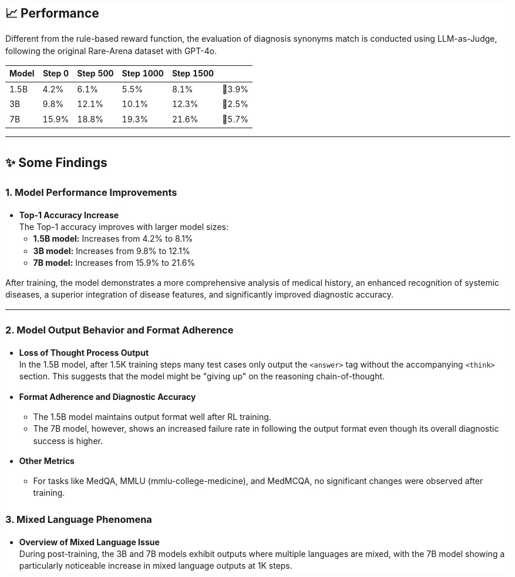 
## 📈 Performance
Different from the rule-based reward function, the evaluation of diagnosis synonyms match is conducted using LLM-as-Judge, following the original Rare-Arena dataset with GPT-4o.

| Model | Step 0  | Step 500  | Step 1000 | Step 1500 |           |
|-------|---------|-----------|-----------|-----------| --------- |
| 1.5B  | 4.2%    | 6.1%      | 5.5%      | 8.1%      | 🔺3.9%      |
| 3B    | 9.8%    | 12.1%     | 10.1%     | 12.3%     | 🔺2.5%      |
| 7B    | 15.9%   | 18.8%     | 19.3%     | 21.6%     | 🔺5.7%      |
---


## ✨ Some Findings
### 1. Model Performance Improvements

- **Top-1 Accuracy Increase**  
  The Top-1 accuracy improves with larger model sizes:
  - **1.5B model:** Increases from 4.2% to 8.1%
  - **3B model:** Increases from 9.8% to 12.1%
  - **7B model:** Increases from 15.9% to 21.6%

After training, the model demonstrates a more comprehensive analysis of medical history, an enhanced recognition of systemic diseases, a superior integration of disease features, and significantly improved diagnostic accuracy.


---

### 2. Model Output Behavior and Format Adherence

- **Loss of Thought Process Output**  
  In the 1.5B model, after 1.5K training steps many test cases only output the `<answer>` tag without the accompanying `<think>` section. This suggests that the model might be "giving up" on the reasoning chain-of-thought.

- **Format Adherence and Diagnostic Accuracy**  
  - The 1.5B model maintains output format well after RL training.
  - The 7B model, however, shows an increased failure rate in following the output format even though its overall diagnostic success is higher.

- **Other Metrics**  
  - For tasks like MedQA, MMLU (mmlu-college-medicine), and MedMCQA, no significant changes were observed after training.


### 3. Mixed Language Phenomena

- **Overview of Mixed Language Issue**  
  During post-training, the 3B and 7B models exhibit outputs where multiple languages are mixed, with the 7B model showing a particularly noticeable increase in mixed language outputs at 1K steps.

